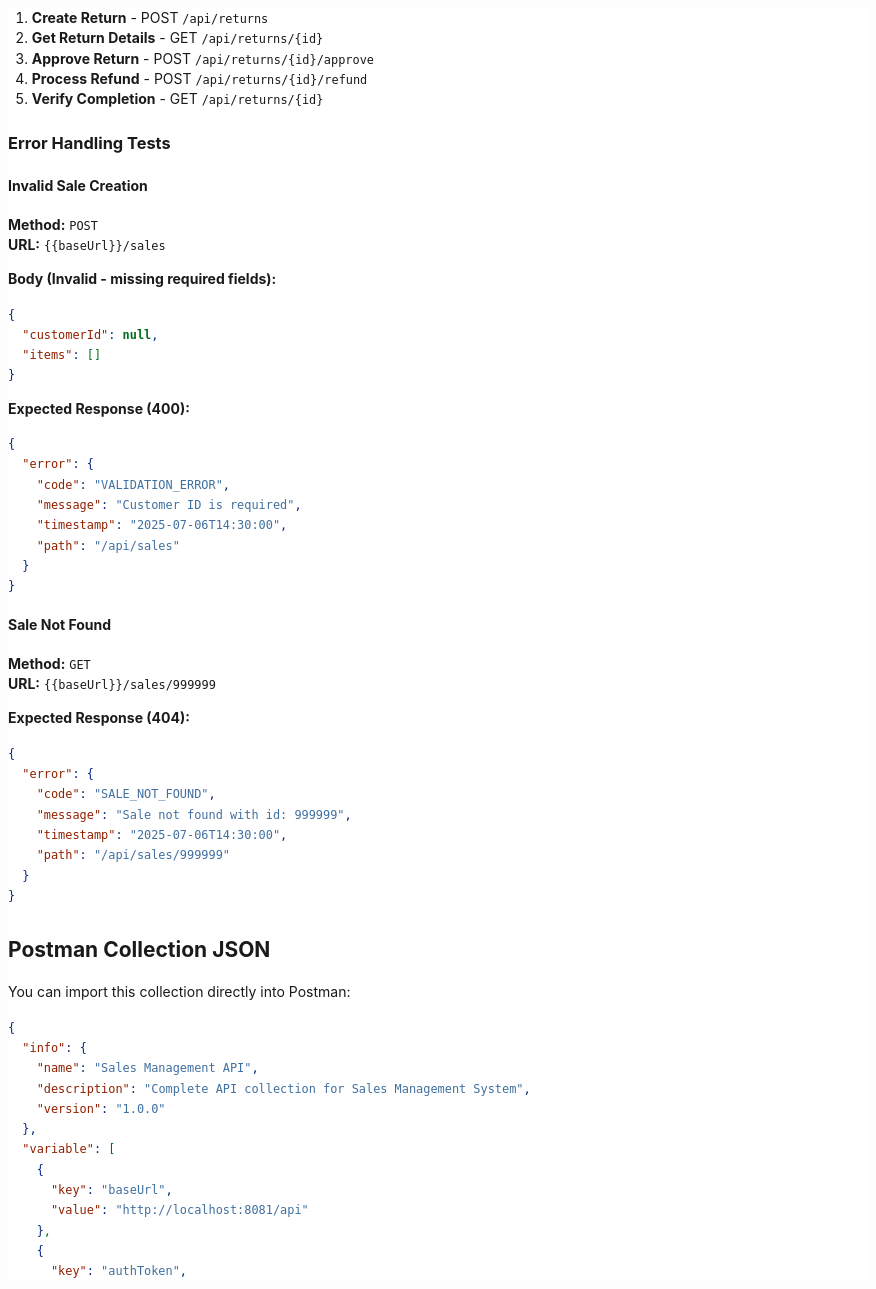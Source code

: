 1. **Create Return** - POST `/api/returns`
2. **Get Return Details** - GET `/api/returns/{id}`
3. **Approve Return** - POST `/api/returns/{id}/approve`
4. **Process Refund** - POST `/api/returns/{id}/refund`
5. **Verify Completion** - GET `/api/returns/{id}`

### Error Handling Tests

#### Invalid Sale Creation
**Method:** `POST`  
**URL:** `{{baseUrl}}/sales`

**Body (Invalid - missing required fields):**
```json
{
  "customerId": null,
  "items": []
}
```

**Expected Response (400):**
```json
{
  "error": {
    "code": "VALIDATION_ERROR",
    "message": "Customer ID is required",
    "timestamp": "2025-07-06T14:30:00",
    "path": "/api/sales"
  }
}
```

#### Sale Not Found
**Method:** `GET`  
**URL:** `{{baseUrl}}/sales/999999`

**Expected Response (404):**
```json
{
  "error": {
    "code": "SALE_NOT_FOUND",
    "message": "Sale not found with id: 999999",
    "timestamp": "2025-07-06T14:30:00",
    "path": "/api/sales/999999"
  }
}
```

## Postman Collection JSON

You can import this collection directly into Postman:

```json
{
  "info": {
    "name": "Sales Management API",
    "description": "Complete API collection for Sales Management System",
    "version": "1.0.0"
  },
  "variable": [
    {
      "key": "baseUrl",
      "value": "http://localhost:8081/api"
    },
    {
      "key": "authToken",
```